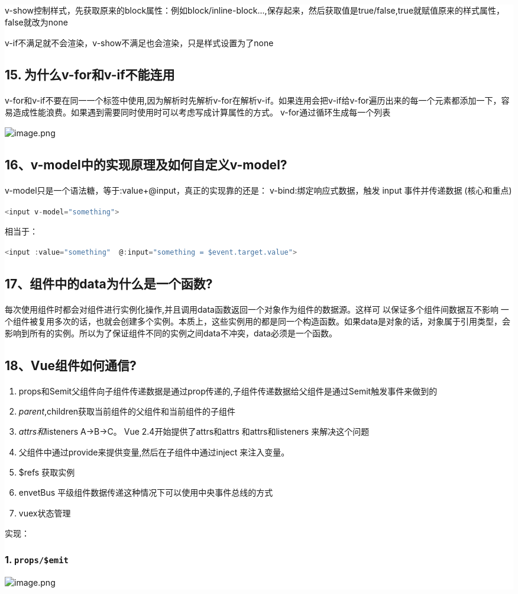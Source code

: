 
v-show控制样式，先获取原来的block属性：例如block/inline-block...,保存起来，然后获取值是true/false,true就赋值原来的样式属性，false就改为none


v-if不满足就不会渲染，v-show不满足也会渲染，只是样式设置为了none


## 15. 为什么v-for和v-if不能连用

v-for和v-if不要在同一一个标签中使用,因为解析时先解析v-for在解析v-if。如果连用会把v-if给v-for遍历出来的每一个元素都添加一下，容易造成性能浪费。如果遇到需要同时使用时可以考虑写成计算属性的方式。
v-for通过循环生成每一个列表

![image.png](https://p3-juejin.byteimg.com/tos-cn-i-k3u1fbpfcp/16201083e0dd43b1923d49dbb490d4b9~tplv-k3u1fbpfcp-watermark.image)

## 16、v-model中的实现原理及如何自定义v-model?

v-model只是一个语法糖，等于:value+@input，真正的实现靠的还是： ﻿v-bind:绑定响应式数据，触发 input 事件并传递数据 (核心和重点)

``` javascript
<input v-model="something">
```

相当于：

``` javascript
<input :value="something"  @:input="something = $event.target.value">
```

## 17、组件中的data为什么是一个函数?

每次使用组件时都会对组件进行实例化操作,并且调用data函数返回一个对象作为组件的数据源。这样可
以保证多个组件间数据互不影响
一个组件被复用多次的话，也就会创建多个实例。本质上，这些实例用的都是同一个构造函数。如果data是对象的话，对象属于引用类型，会影响到所有的实例。所以为了保证组件不同的实例之间data不冲突，data必须是一个函数。

## 18、Vue组件如何通信?

  1. props和Semit父组件向子组件传递数据是通过prop传递的,子组件传递数据给父组件是通过Semit触发事件来做到的

  2. $parent,$children获取当前组件的父组件和当前组件的子组件

  3. $attrs 和$listeners A->B->C。 Vue 2.4开始提供了attrs和attrs 和attrs和listeners 来解决这个问题

  4. 父组件中通过provide来提供变量,然后在子组件中通过inject 来注入变量。

  5. $refs 获取实例

  6. envetBus 平级组件数据传递这种情况下可以使用中央事件总线的方式

  7. vuex状态管理

实现：
### 1. `props/$emit`

![image.png](https://p1-juejin.byteimg.com/tos-cn-i-k3u1fbpfcp/4222e733411e46ddbd6f755d5305eac9~tplv-k3u1fbpfcp-watermark.image)

